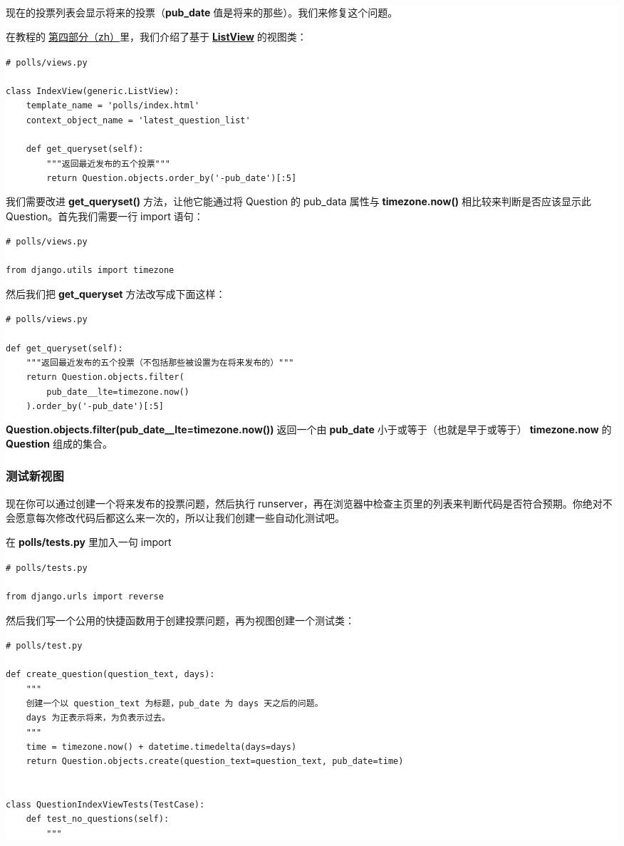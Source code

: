 现在的投票列表会显示将来的投票（**pub_date** 值是将来的那些）。我们来修复这个问题。

在教程的 [第四部分（zh）](part4.md)里，我们介绍了基于 [**ListView**][ListView] 的视图类：

```python3
# polls/views.py

class IndexView(generic.ListView):
    template_name = 'polls/index.html'
    context_object_name = 'latest_question_list'

    def get_queryset(self):
        """返回最近发布的五个投票"""
        return Question.objects.order_by('-pub_date')[:5]
```

我们需要改进 **get_queryset()** 方法，让他它能通过将 Question 的 pub_data 属性与 **timezone.now()** 相比较来判断是否应该显示此 Question。首先我们需要一行 import 语句：

```python3
# polls/views.py

from django.utils import timezone
```

然后我们把 **get_queryset** 方法改写成下面这样：

```python3
# polls/views.py

def get_queryset(self):
    """返回最近发布的五个投票（不包括那些被设置为在将来发布的）"""
    return Question.objects.filter(
        pub_date__lte=timezone.now()
    ).order_by('-pub_date')[:5]
```

**Question.objects.filter(pub_date__lte=timezone.now())** 返回一个由 **pub_date** 小于或等于（也就是早于或等于） **timezone.now** 的 **Question** 组成的集合。

### 测试新视图

现在你可以通过创建一个将来发布的投票问题，然后执行 runserver，再在浏览器中检查主页里的列表来判断代码是否符合预期。你绝对不会愿意每次修改代码后都这么来一次的，所以让我们创建一些自动化测试吧。

在 **polls/tests.py** 里加入一句 import

```python3
# polls/tests.py

from django.urls import reverse
```

然后我们写一个公用的快捷函数用于创建投票问题，再为视图创建一个测试类：

```python3
# polls/test.py

def create_question(question_text, days):
    """
    创建一个以 question_text 为标题，pub_date 为 days 天之后的问题。
    days 为正表示将来，为负表示过去。
    """
    time = timezone.now() + datetime.timedelta(days=days)
    return Question.objects.create(question_text=question_text, pub_date=time)


class QuestionIndexViewTests(TestCase):
    def test_no_questions(self):
        """
```

[topics-testing-code-coverage]: https://docs.djangoproject.com/en/1.11/topics/testing/advanced/#topics-testing-code-coverage
[shell]: https://docs.djangoproject.com/en/1.11/ref/django-admin/#django-admin-shell
[TestCase]: https://docs.djangoproject.com/en/1.11/topics/testing/tools/#django.test.TestCase
[Client]: https://docs.djangoproject.com/en/1.11/topics/testing/tools/#django.test.Client
[setup_test_environment]: https://docs.djangoproject.com/en/1.11/topics/testing/advanced/#django.test.utils.setup_test_environment
[assertContains]: https://docs.djangoproject.com/en/1.11/topics/testing/tools/#django.test.SimpleTestCase.assertContains
[assertQuerysetEqual]: https://docs.djangoproject.com/en/1.11/topics/testing/tools/#django.test.TransactionTestCase.assertQuerysetEqual
[LiveServerTestCase]: https://docs.djangoproject.com/en/1.11/topics/testing/tools/#django.test.LiveServerTestCase
[ListView]: https://docs.djangoproject.com/en/1.11/ref/class-based-views/generic-display/#django.views.generic.list.ListView
[testing]: https://docs.djangoproject.com/en/1.11/topics/testing/